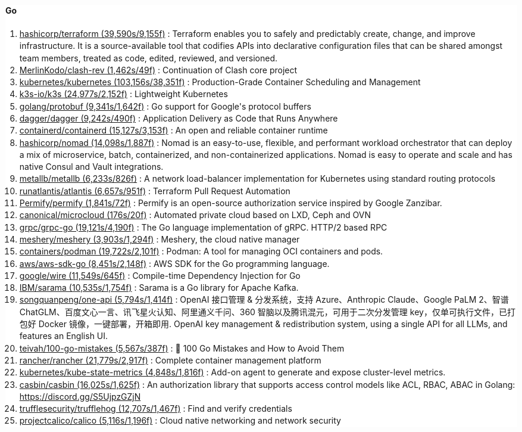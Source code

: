 #### Go
1. [hashicorp/terraform (39,590s/9,155f)](https://github.com/hashicorp/terraform) : Terraform enables you to safely and predictably create, change, and improve infrastructure. It is a source-available tool that codifies APIs into declarative configuration files that can be shared amongst team members, treated as code, edited, reviewed, and versioned.
2. [MerlinKodo/clash-rev (1,462s/49f)](https://github.com/MerlinKodo/clash-rev) : Continuation of Clash core project
3. [kubernetes/kubernetes (103,156s/38,351f)](https://github.com/kubernetes/kubernetes) : Production-Grade Container Scheduling and Management
4. [k3s-io/k3s (24,977s/2,152f)](https://github.com/k3s-io/k3s) : Lightweight Kubernetes
5. [golang/protobuf (9,341s/1,642f)](https://github.com/golang/protobuf) : Go support for Google's protocol buffers
6. [dagger/dagger (9,242s/490f)](https://github.com/dagger/dagger) : Application Delivery as Code that Runs Anywhere
7. [containerd/containerd (15,127s/3,153f)](https://github.com/containerd/containerd) : An open and reliable container runtime
8. [hashicorp/nomad (14,098s/1,887f)](https://github.com/hashicorp/nomad) : Nomad is an easy-to-use, flexible, and performant workload orchestrator that can deploy a mix of microservice, batch, containerized, and non-containerized applications. Nomad is easy to operate and scale and has native Consul and Vault integrations.
9. [metallb/metallb (6,233s/826f)](https://github.com/metallb/metallb) : A network load-balancer implementation for Kubernetes using standard routing protocols
10. [runatlantis/atlantis (6,657s/951f)](https://github.com/runatlantis/atlantis) : Terraform Pull Request Automation
11. [Permify/permify (1,841s/72f)](https://github.com/Permify/permify) : Permify is an open-source authorization service inspired by Google Zanzibar.
12. [canonical/microcloud (176s/20f)](https://github.com/canonical/microcloud) : Automated private cloud based on LXD, Ceph and OVN
13. [grpc/grpc-go (19,121s/4,190f)](https://github.com/grpc/grpc-go) : The Go language implementation of gRPC. HTTP/2 based RPC
14. [meshery/meshery (3,903s/1,294f)](https://github.com/meshery/meshery) : Meshery, the cloud native manager
15. [containers/podman (19,722s/2,101f)](https://github.com/containers/podman) : Podman: A tool for managing OCI containers and pods.
16. [aws/aws-sdk-go (8,451s/2,148f)](https://github.com/aws/aws-sdk-go) : AWS SDK for the Go programming language.
17. [google/wire (11,549s/645f)](https://github.com/google/wire) : Compile-time Dependency Injection for Go
18. [IBM/sarama (10,535s/1,754f)](https://github.com/IBM/sarama) : Sarama is a Go library for Apache Kafka.
19. [songquanpeng/one-api (5,794s/1,414f)](https://github.com/songquanpeng/one-api) : OpenAI 接口管理 & 分发系统，支持 Azure、Anthropic Claude、Google PaLM 2、智谱 ChatGLM、百度文心一言、讯飞星火认知、阿里通义千问、360 智脑以及腾讯混元，可用于二次分发管理 key，仅单可执行文件，已打包好 Docker 镜像，一键部署，开箱即用. OpenAI key management & redistribution system, using a single API for all LLMs, and features an English UI.
20. [teivah/100-go-mistakes (5,567s/387f)](https://github.com/teivah/100-go-mistakes) : 📖 100 Go Mistakes and How to Avoid Them
21. [rancher/rancher (21,779s/2,917f)](https://github.com/rancher/rancher) : Complete container management platform
22. [kubernetes/kube-state-metrics (4,848s/1,816f)](https://github.com/kubernetes/kube-state-metrics) : Add-on agent to generate and expose cluster-level metrics.
23. [casbin/casbin (16,025s/1,625f)](https://github.com/casbin/casbin) : An authorization library that supports access control models like ACL, RBAC, ABAC in Golang: https://discord.gg/S5UjpzGZjN
24. [trufflesecurity/trufflehog (12,707s/1,467f)](https://github.com/trufflesecurity/trufflehog) : Find and verify credentials
25. [projectcalico/calico (5,116s/1,196f)](https://github.com/projectcalico/calico) : Cloud native networking and network security
